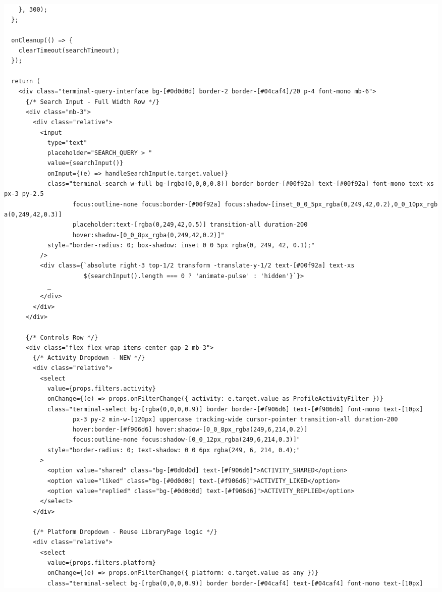 ```tsx
    }, 300);
  };

  onCleanup(() => {
    clearTimeout(searchTimeout);
  });

  return (
    <div class="terminal-query-interface bg-[#0d0d0d] border-2 border-[#04caf4]/20 p-4 font-mono mb-6">
      {/* Search Input - Full Width Row */}
      <div class="mb-3">
        <div class="relative">
          <input
            type="text"
            placeholder="SEARCH_QUERY > "
            value={searchInput()}
            onInput={(e) => handleSearchInput(e.target.value)}
            class="terminal-search w-full bg-[rgba(0,0,0,0.8)] border border-[#00f92a] text-[#00f92a] font-mono text-xs px-3 py-2.5 
                   focus:outline-none focus:border-[#00f92a] focus:shadow-[inset_0_0_5px_rgba(0,249,42,0.2),0_0_10px_rgba(0,249,42,0.3)]
                   placeholder:text-[rgba(0,249,42,0.5)] transition-all duration-200
                   hover:shadow-[0_0_8px_rgba(0,249,42,0.2)]"
            style="border-radius: 0; box-shadow: inset 0 0 5px rgba(0, 249, 42, 0.1);"
          />
          <div class={`absolute right-3 top-1/2 transform -translate-y-1/2 text-[#00f92a] text-xs
                      ${searchInput().length === 0 ? 'animate-pulse' : 'hidden'}`}>
            _
          </div>
        </div>
      </div>

      {/* Controls Row */}
      <div class="flex flex-wrap items-center gap-2 mb-3">
        {/* Activity Dropdown - NEW */}
        <div class="relative">
          <select
            value={props.filters.activity}
            onChange={(e) => props.onFilterChange({ activity: e.target.value as ProfileActivityFilter })}
            class="terminal-select bg-[rgba(0,0,0,0.9)] border border-[#f906d6] text-[#f906d6] font-mono text-[10px] 
                   px-3 py-2 min-w-[120px] uppercase tracking-wide cursor-pointer transition-all duration-200
                   hover:border-[#f906d6] hover:shadow-[0_0_8px_rgba(249,6,214,0.2)]
                   focus:outline-none focus:shadow-[0_0_12px_rgba(249,6,214,0.3)]"
            style="border-radius: 0; text-shadow: 0 0 6px rgba(249, 6, 214, 0.4);"
          >
            <option value="shared" class="bg-[#0d0d0d] text-[#f906d6]">ACTIVITY_SHARED</option>
            <option value="liked" class="bg-[#0d0d0d] text-[#f906d6]">ACTIVITY_LIKED</option>
            <option value="replied" class="bg-[#0d0d0d] text-[#f906d6]">ACTIVITY_REPLIED</option>
          </select>
        </div>

        {/* Platform Dropdown - Reuse LibraryPage logic */}
        <div class="relative">
          <select
            value={props.filters.platform}
            onChange={(e) => props.onFilterChange({ platform: e.target.value as any })}
            class="terminal-select bg-[rgba(0,0,0,0.9)] border border-[#04caf4] text-[#04caf4] font-mono text-[10px] 
```
